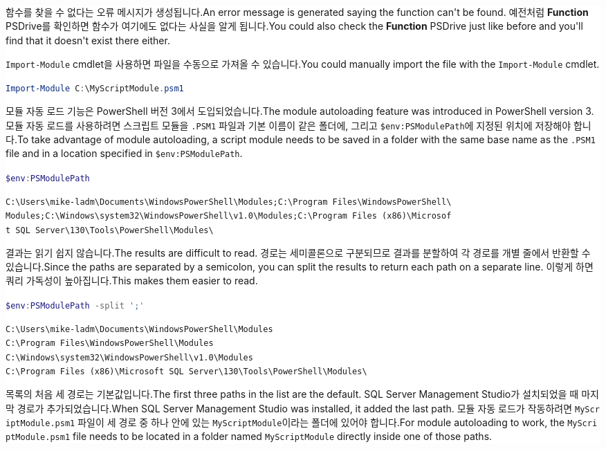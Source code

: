 <span data-ttu-id="3f6a3-135">함수를 찾을 수 없다는 오류 메시지가 생성됩니다.</span><span class="sxs-lookup"><span data-stu-id="3f6a3-135">An error message is generated saying the function can't be found.</span></span> <span data-ttu-id="3f6a3-136">예전처럼 **Function** PSDrive를 확인하면 함수가 여기에도 없다는 사실을 알게 됩니다.</span><span class="sxs-lookup"><span data-stu-id="3f6a3-136">You could also check the **Function** PSDrive just like before and you'll find that it doesn't exist there either.</span></span>

<span data-ttu-id="3f6a3-137">`Import-Module` cmdlet을 사용하면 파일을 수동으로 가져올 수 있습니다.</span><span class="sxs-lookup"><span data-stu-id="3f6a3-137">You could manually import the file with the `Import-Module` cmdlet.</span></span>

```powershell
Import-Module C:\MyScriptModule.psm1
```

<span data-ttu-id="3f6a3-138">모듈 자동 로드 기능은 PowerShell 버전 3에서 도입되었습니다.</span><span class="sxs-lookup"><span data-stu-id="3f6a3-138">The module autoloading feature was introduced in PowerShell version 3.</span></span> <span data-ttu-id="3f6a3-139">모듈 자동 로드를 사용하려면 스크립트 모듈을 `.PSM1` 파일과 기본 이름이 같은 폴더에, 그리고 `$env:PSModulePath`에 지정된 위치에 저장해야 합니다.</span><span class="sxs-lookup"><span data-stu-id="3f6a3-139">To take advantage of module autoloading, a script module needs to be saved in a folder with the same base name as the `.PSM1` file and in a location specified in `$env:PSModulePath`.</span></span>

```powershell
$env:PSModulePath
```

```Output
C:\Users\mike-ladm\Documents\WindowsPowerShell\Modules;C:\Program Files\WindowsPowerShell\
Modules;C:\Windows\system32\WindowsPowerShell\v1.0\Modules;C:\Program Files (x86)\Microsof
t SQL Server\130\Tools\PowerShell\Modules\
```

<span data-ttu-id="3f6a3-140">결과는 읽기 쉽지 않습니다.</span><span class="sxs-lookup"><span data-stu-id="3f6a3-140">The results are difficult to read.</span></span> <span data-ttu-id="3f6a3-141">경로는 세미콜론으로 구분되므로 결과를 분할하여 각 경로를 개별 줄에서 반환할 수 있습니다.</span><span class="sxs-lookup"><span data-stu-id="3f6a3-141">Since the paths are separated by a semicolon, you can split the results to return each path on a separate line.</span></span> <span data-ttu-id="3f6a3-142">이렇게 하면 쿼리 가독성이 높아집니다.</span><span class="sxs-lookup"><span data-stu-id="3f6a3-142">This makes them easier to read.</span></span>

```powershell
$env:PSModulePath -split ';'
```

```Output
C:\Users\mike-ladm\Documents\WindowsPowerShell\Modules
C:\Program Files\WindowsPowerShell\Modules
C:\Windows\system32\WindowsPowerShell\v1.0\Modules
C:\Program Files (x86)\Microsoft SQL Server\130\Tools\PowerShell\Modules\
```

<span data-ttu-id="3f6a3-143">목록의 처음 세 경로는 기본값입니다.</span><span class="sxs-lookup"><span data-stu-id="3f6a3-143">The first three paths in the list are the default.</span></span> <span data-ttu-id="3f6a3-144">SQL Server Management Studio가 설치되었을 때 마지막 경로가 추가되었습니다.</span><span class="sxs-lookup"><span data-stu-id="3f6a3-144">When SQL Server Management Studio was installed, it added the last path.</span></span> <span data-ttu-id="3f6a3-145">모듈 자동 로드가 작동하려면 `MyScriptModule.psm1` 파일이 세 경로 중 하나 안에 있는 `MyScriptModule`이라는 폴더에 있어야 합니다.</span><span class="sxs-lookup"><span data-stu-id="3f6a3-145">For module autoloading to work, the `MyScriptModule.psm1` file needs to be located in a folder named `MyScriptModule` directly inside one of those paths.</span></span>
